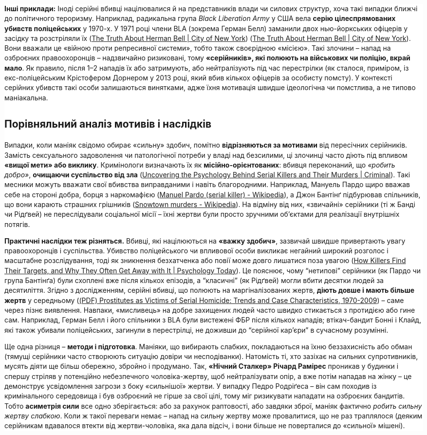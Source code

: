 
**Інші приклади:** Іноді серійні вбивці націлювалися й на представників влади чи силових структур, хоча такі випадки ближчі до політичного тероризму. Наприклад, радикальна група _Black Liberation Army_ у США вела **серію цілеспрямованих убивств поліцейських** у 1970-х. У 1971 році члени BLA (зокрема Герман Белл) заманили двох нью-йоркських офіцерів у засідку та розстріляли їх ([The Truth About Herman Bell | City of New York](https://www.nyc.gov/site/nypd/news/f0420/the-truth-herman-bell#:~:text=sufficient%20for%20the%20vicious%20campaign,believe%20him%2C%20then%20or%20now)) ([The Truth About Herman Bell | City of New York](https://www.nyc.gov/site/nypd/news/f0420/the-truth-herman-bell#:~:text=Bell%20was%20convicted%20after%20two,words%20were%20of%20his%20daughters)). Вони вважали це «війною проти репресивної системи», тобто також своєрідною «місією». Такі злочини – напад на озброєних правоохоронців – надзвичайно ризиковані, тому **«серійників», які полюють на військових чи поліцію, вкрай мало**. Як правило, після 1–2 нападів їх або затримують, або нейтралізують під час перестрілки (як сталося, приміром, із екс-поліцейським Крістофером Дорнером у 2013 році, який вбив кількох офіцерів за особисту помсту). У контексті серійних убивств такі особи залишаються винятками, адже їхня мотивація швидше ідеологічна чи помстлива, а не типово маніакальна.

## Порівняльний аналіз мотивів і наслідків

Випадки, коли маніяк свідомо обирає «сильну» здобич, помітно **відрізняються за мотивами** від пересічних серійників. Замість сексуального задоволення чи патологічної потреби у владі над безсилими, ці злочинці часто діють під впливом **«вищої мети» або виклику**. Кримінологи визначають їх як **місійно-орієнтованих**: вбивця переконаний, що _«робить добро»_, **очищаючи суспільство від зла** ([Uncovering the Psychology Behind Serial Killers and Their Murders | Criminal](https://vocal.media/criminal/uncovering-the-psychology-behind-serial-killers-and-their-murders#:~:text=The%20mission,that%20their%20killings%20are%20justified)). Такі месники можуть вважати свої вбивства виправданими і навіть благородними. Наприклад, Мануель Пардо щиро вважав себе на стороні добра, борця з наркомафією ([Manuel Pardo (serial killer) - Wikipedia](https://en.wikipedia.org/wiki/Manuel_Pardo_\(serial_killer\)#:~:text=During%20his%20trial%2C%20against%20the,drug%20dealers%20and%20were%20eliminating)), а Джон Бантінґ підбурював спільників, що вони карають страшних грішників ([Snowtown murders - Wikipedia](https://en.wikipedia.org/wiki/Snowtown_murders#:~:text=twelve%20victims%20nor%20the%20three,71%20payments%20and%20bank%20accounts)). На відміну від них, «звичайні» серійники (ті ж Банді чи Рідґвей) не переслідували соціальної місії – їхні жертви були просто зручними об’єктами для реалізації внутрішніх потягів.

**Практичні наслідки теж різняться.** Вбивці, які націлюються на **«важку здобич»**, зазвичай швидше привертають увагу правоохоронців і суспільства. Убивство поліцейського чи впливової особи викликає негайний широкий розголос і масштабне розслідування, тоді як зникнення безхатченка або повії може довго лишатися поза увагою ([How Killers Find Their Targets, and Why They Often Get Away with It | Psychology Today](https://www.psychologytoday.com/us/blog/the-human-equation/202202/how-killers-find-their-targets-and-why-they-often-get-away-with-it#:~:text=workers,76%20percent%20are%20sex%20workers)). Це пояснює, чому “нетипові” серійники (як Пардо чи група Бантінґа) були схоплені вже після кількох епізодів, а “класичні” (як Рідґвей) могли вбити десятки людей за десятиліття. Згідно з дослідженням, серійні вбивці, що полюють на маргіналізованих жертв, **діють довше і мають більше жертв** у середньому ([(PDF) Prostitutes as Victims of Serial Homicide: Trends and Case Characteristics, 1970-2009](https://www.researchgate.net/publication/239772180_Prostitutes_as_Victims_of_Serial_Homicide_Trends_and_Case_Characteristics_1970-2009#:~:text=of%20all%20U,and%20investigation%20efforts%20are%20discussed)) – саме через пізнє виявлення. Навпаки, «мисливець» на добре захищених людей часто швидко стикається з протидією або гине сам. Наприклад, Герман Белл і його спільники з BLA були вистежені ФБР після кількох нападів; втікач-бандит Бонні і Клайд, які також убивали поліцейських, загинули в перестрілці, не доживши до “серійної кар’єри” в сучасному розумінні.

Ще одна різниця – **методи і підготовка**. Маніяки, що вибирають слабких, покладаються на їхню беззахисність або обман (тямущі серійники часто створюють ситуацію довіри чи несподіванки). Натомість ті, хто зазіхає на сильних супротивників, мусять діяти ще більш обережно, збройно і продумано. Так, **«Нічний Сталкер» Річард Рамірес** проникав у будинки і спершу стріляв у потенційно небезпечного чоловіка-жертву, щоб нейтралізувати опір, а вже потім нападав на жінку – це демонструє усвідомлення загрози з боку «сильнішої» жертви. У випадку Педро Родріґеса – він сам походив із кримінального середовища і був озброєний не гірше за свої цілі, тому міг ризикувати нападати на озброєних бандитів. Тобто **асиметрія сили** все одно зберігається: або за рахунок раптовості, або завдяки зброї, маніяк фактично _робить сильну жертву слабкою_. Коли ж такої переваги немає – напад на сильну жертву може провалитися, що не раз траплялося (деяким серійникам вдавалося втекти від жертви-чоловіка, яка дала відсіч, і вони більше не поверталися до «сильної» мішені).
